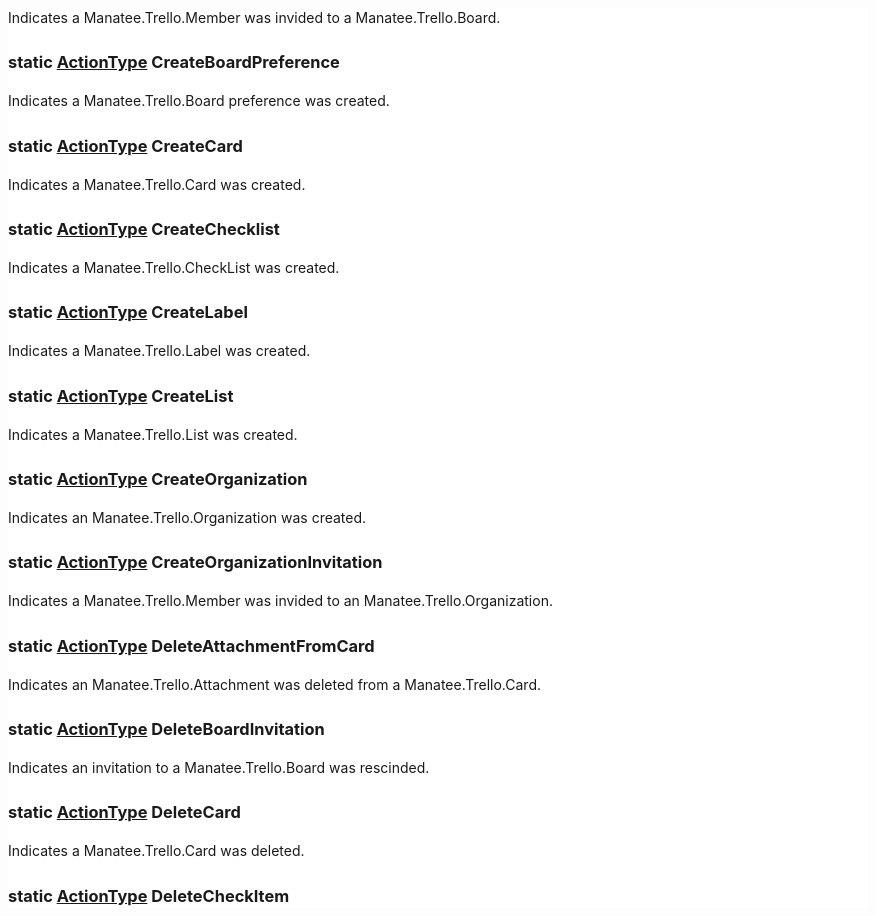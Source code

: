 Indicates a Manatee.Trello.Member was invided to a Manatee.Trello.Board.

### static [ActionType](../ActionType#actiontype) CreateBoardPreference

Indicates a Manatee.Trello.Board preference was created.

### static [ActionType](../ActionType#actiontype) CreateCard

Indicates a Manatee.Trello.Card was created.

### static [ActionType](../ActionType#actiontype) CreateChecklist

Indicates a Manatee.Trello.CheckList was created.

### static [ActionType](../ActionType#actiontype) CreateLabel

Indicates a Manatee.Trello.Label was created.

### static [ActionType](../ActionType#actiontype) CreateList

Indicates a Manatee.Trello.List was created.

### static [ActionType](../ActionType#actiontype) CreateOrganization

Indicates an Manatee.Trello.Organization was created.

### static [ActionType](../ActionType#actiontype) CreateOrganizationInvitation

Indicates a Manatee.Trello.Member was invided to an Manatee.Trello.Organization.

### static [ActionType](../ActionType#actiontype) DeleteAttachmentFromCard

Indicates an Manatee.Trello.Attachment was deleted from a Manatee.Trello.Card.

### static [ActionType](../ActionType#actiontype) DeleteBoardInvitation

Indicates an invitation to a Manatee.Trello.Board was rescinded.

### static [ActionType](../ActionType#actiontype) DeleteCard

Indicates a Manatee.Trello.Card was deleted.

### static [ActionType](../ActionType#actiontype) DeleteCheckItem
